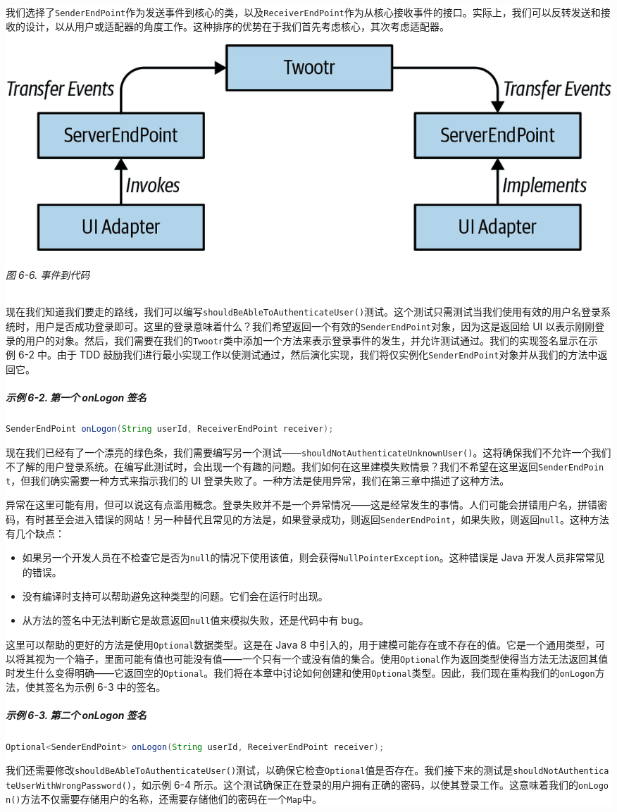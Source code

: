 我们选择了`SenderEndPoint`作为发送事件到核心的类，以及`ReceiverEndPoint`作为从核心接收事件的接口。实际上，我们可以反转发送和接收的设计，以从用户或适配器的角度工作。这种排序的优势在于我们首先考虑核心，其次考虑适配器。

![事件到代码](img/rwsd_0606.png)

###### 图 6-6\. 事件到代码

现在我们知道我们要走的路线，我们可以编写`shouldBeAbleToAuthenticateUser()`测试。这个测试只需测试当我们使用有效的用户名登录系统时，用户是否成功登录即可。这里的登录意味着什么？我们希望返回一个有效的`SenderEndPoint`对象，因为这是返回给 UI 以表示刚刚登录的用户的对象。然后，我们需要在我们的`Twootr`类中添加一个方法来表示登录事件的发生，并允许测试通过。我们的实现签名显示在示例 6-2 中。由于 TDD 鼓励我们进行最小实现工作以使测试通过，然后演化实现，我们将仅实例化`SenderEndPoint`对象并从我们的方法中返回它。

##### 示例 6-2\. 第一个 onLogon 签名

```java
SenderEndPoint onLogon(String userId, ReceiverEndPoint receiver);
```

现在我们已经有了一个漂亮的绿色条，我们需要编写另一个测试——`shouldNotAuthenticateUnknownUser()`。这将确保我们不允许一个我们不了解的用户登录系统。在编写此测试时，会出现一个有趣的问题。我们如何在这里建模失败情景？我们不希望在这里返回`SenderEndPoint`，但我们确实需要一种方式来指示我们的 UI 登录失败了。一种方法是使用异常，我们在第三章中描述了这种方法。

异常在这里可能有用，但可以说这有点滥用概念。登录失败并不是一个异常情况——这是经常发生的事情。人们可能会拼错用户名，拼错密码，有时甚至会进入错误的网站！另一种替代且常见的方法是，如果登录成功，则返回`SenderEndPoint`，如果失败，则返回`null`。这种方法有几个缺点：

+   如果另一个开发人员在不检查它是否为`null`的情况下使用该值，则会获得`NullPointerException`。这种错误是 Java 开发人员非常常见的错误。

+   没有编译时支持可以帮助避免这种类型的问题。它们会在运行时出现。

+   从方法的签名中无法判断它是故意返回`null`值来模拟失败，还是代码中有 bug。

这里可以帮助的更好的方法是使用`Optional`数据类型。这是在 Java 8 中引入的，用于建模可能存在或不存在的值。它是一个通用类型，可以将其视为一个箱子，里面可能有值也可能没有值——一个只有一个或没有值的集合。使用`Optional`作为返回类型使得当方法无法返回其值时发生什么变得明确——它返回空的`Optional`。我们将在本章中讨论如何创建和使用`Optional`类型。因此，我们现在重构我们的`onLogon`方法，使其签名为示例 6-3 中的签名。

##### 示例 6-3\. 第二个 onLogon 签名

```java
Optional<SenderEndPoint> onLogon(String userId, ReceiverEndPoint receiver);
```

我们还需要修改`shouldBeAbleToAuthenticateUser()`测试，以确保它检查`Optional`值是否存在。我们接下来的测试是`shouldNotAuthenticateUserWithWrongPassword()`，如示例 6-4 所示。这个测试确保正在登录的用户拥有正确的密码，以使其登录工作。这意味着我们的`onLogon()`方法不仅需要存储用户的名称，还需要存储他们的密码在一个`Map`中。
